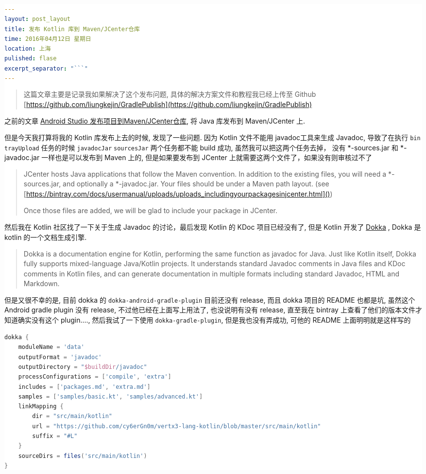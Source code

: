 ```yaml
---
layout: post_layout
title: 发布 Kotlin 库到 Maven/JCenter仓库
time: 2016年04月12日 星期日
location: 上海
pulished: flase
excerpt_separator: "```"
---
```

>
> 这篇文章主要是记录我如果解决了这个发布问题, 具体的解决方案文件和教程我已经上传至 Github
> [https://github.com/liungkejin/GradlePublish](https://github.com/liungkejin/GradlePublish)
>

之前的文章 [Android Studio 发布项目到Maven/JCenter仓库](https://liungkejin.github.io/2016/03/27/Publish-AAR-jcenter.html),
将 Java 库发布到 Maven/JCenter 上.

但是今天我打算将我的 Kotlin 库发布上去的时候, 发现了一些问题. 因为 Kotlin 文件不能用 javadoc工具来生成 Javadoc,
导致了在执行 `bintrayUpload` 任务的时候 `javadocJar` `sourcesJar` 两个任务都不能 build 成功,
虽然我可以把这两个任务去掉， 没有 \*-sources.jar 和 \*-javadoc.jar 一样也是可以发布到 Maven 上的,
但是如果要发布到 JCenter 上就需要这两个文件了，如果没有则审核过不了

> JCenter hosts Java applications that follow the Maven convention.
In addition to the existing files, you will need a \*-sources.jar, and optionally a \*-javadoc.jar. Your files should be under a Maven path layout.
(see [https://bintray.com/docs/usermanual/uploads/uploads_includingyourpackagesinjcenter.html]())
>
>Once those files are added, we will be glad to include your package in JCenter.

然后我在 Kotlin 社区找了一下关于生成 Javadoc 的讨论，最后发现 Kotlin 的 KDoc 项目已经没有了,
但是 Kotlin 开发了 [Dokka](https://github.com/Kotlin/dokka) , Dokka 是 kotlin 的一个文档生成引擎.

> Dokka is a documentation engine for Kotlin, performing the same function as javadoc for Java. Just like Kotlin itself, Dokka fully supports mixed-language Java/Kotlin projects. It understands standard Javadoc comments in Java files and KDoc comments in Kotlin files, and can generate documentation in multiple formats including standard Javadoc, HTML and Markdown.

但是又很不幸的是, 目前 dokka 的 `dokka-android-gradle-plugin` 目前还没有 release, 而且 dokka 项目的 README
也都是坑, 虽然这个 Android gradle plugin 没有 release, 不过他已经在上面写上用法了, 也没说明有没有 release,
直至我在 bintray 上查看了他们的版本文件才知道确实没有这个 plugin...., 然后我试了一下使用 `dokka-gradle-plugin`,
但是我也没有弄成功, 可他的 README 上面明明就是这样写的

```groovy
dokka {
    moduleName = 'data'
    outputFormat = 'javadoc'
    outputDirectory = "$buildDir/javadoc"
    processConfigurations = ['compile', 'extra']
    includes = ['packages.md', 'extra.md']
    samples = ['samples/basic.kt', 'samples/advanced.kt']
    linkMapping {
        dir = "src/main/kotlin"
        url = "https://github.com/cy6erGn0m/vertx3-lang-kotlin/blob/master/src/main/kotlin"
        suffix = "#L"
    }
    sourceDirs = files('src/main/kotlin')
}
```
